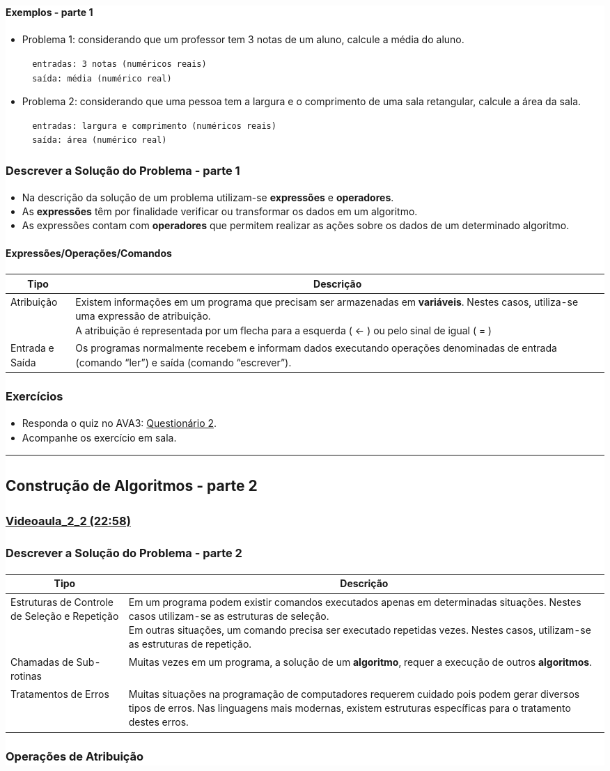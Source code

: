#### Exemplos - parte 1

- Problema 1: considerando que um professor tem 3 notas de um aluno, calcule a média do aluno.​  

        entradas: 3 notas (numéricos reais)​  
        saída: média (numérico real)  

- Problema 2: considerando que uma pessoa tem a largura e o comprimento de uma sala retangular, calcule a área da sala.​  

        entradas: largura e comprimento (numéricos reais)​  
        saída: área (numérico real)​  

### Descrever a Solução do Problema - parte 1

- Na descrição da solução de um problema utilizam-se **expressões** e **operadores**.  
- As **expressões** têm por finalidade verificar ou transformar os dados em um algoritmo.  
- As expressões contam com **operadores** que permitem realizar as ações sobre os dados de um determinado algoritmo.​  

#### Expressões/Operações/Comandos​

| Tipo       | Descrição                                     |  
| ---------- | --------------------------------------------- |  
| Atribuição | Existem informações em um programa que precisam ser armazenadas em **variáveis**. Nestes casos, utiliza-se uma expressão de atribuição.​<br> A atribuição é representada por um flecha para a esquerda ( <- ) ou pelo sinal de igual ( = ) |  
| Entrada e Saída | Os programas normalmente recebem e informam dados executando operações denominadas de entrada (comando “ler”) e saída (comando “escrever”).  

### Exercícios

- Responda o quiz no AVA3: [Questionário 2]​.  
- Acompanhe os exercício em sala​.  

----------

## Construção de Algoritmos - parte 2

### [Videoaula_2_2 (22:58)](<https://furb-my.sharepoint.com/:v:/g/personal/dalton_furb_br/ESboEsA6q0ZKkvnYS2z8qqEBATr4x5__gT4YFu_9MSeP_w?e=C7YWr7> "link alternativo da segunda videoaula da unidade 2")  

### Descrever a Solução do Problema​ - parte 2

| Tipo       | Descrição                                     |  
| ---------- | --------------------------------------------- |  
| Estruturas de Controle de Seleção e Repetição | Em um programa podem existir comandos executados apenas em determinadas situações. Nestes casos utilizam-se as estruturas de seleção.<br> Em outras situações, um comando precisa ser executado repetidas vezes. Nestes casos, utilizam-se as estruturas de repetição.​ |  
| Chamadas de Sub-rotinas | Muitas vezes em um programa, a solução de um **algoritmo**, requer a execução de outros **algoritmos**. |  
| Tratamentos de Erros| Muitas situações na programação de computadores requerem cuidado pois podem gerar diversos tipos de erros. Nas linguagens mais modernas, existem estruturas específicas para o tratamento destes erros. |  

### Operações de Atribuição​


[Questionário 2]: <https://ava3.furb.br/mod/quiz/view.php?id=904242> "Questionário 2"  